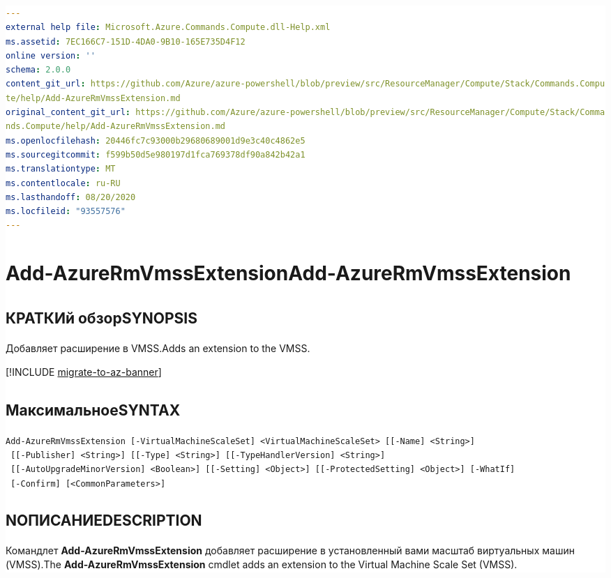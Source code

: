 ```yaml
---
external help file: Microsoft.Azure.Commands.Compute.dll-Help.xml
ms.assetid: 7EC166C7-151D-4DA0-9B10-165E735D4F12
online version: ''
schema: 2.0.0
content_git_url: https://github.com/Azure/azure-powershell/blob/preview/src/ResourceManager/Compute/Stack/Commands.Compute/help/Add-AzureRmVmssExtension.md
original_content_git_url: https://github.com/Azure/azure-powershell/blob/preview/src/ResourceManager/Compute/Stack/Commands.Compute/help/Add-AzureRmVmssExtension.md
ms.openlocfilehash: 20446fc7c93000b29680689001d9e3c40c4862e5
ms.sourcegitcommit: f599b50d5e980197d1fca769378df90a842b42a1
ms.translationtype: MT
ms.contentlocale: ru-RU
ms.lasthandoff: 08/20/2020
ms.locfileid: "93557576"
---
```

# <span data-ttu-id="e8134-101">Add-AzureRmVmssExtension</span><span class="sxs-lookup"><span data-stu-id="e8134-101">Add-AzureRmVmssExtension</span></span>

## <span data-ttu-id="e8134-102">КРАТКИй обзор</span><span class="sxs-lookup"><span data-stu-id="e8134-102">SYNOPSIS</span></span>
<span data-ttu-id="e8134-103">Добавляет расширение в VMSS.</span><span class="sxs-lookup"><span data-stu-id="e8134-103">Adds an extension to the VMSS.</span></span>

[!INCLUDE [migrate-to-az-banner](../../includes/migrate-to-az-banner.md)]

## <span data-ttu-id="e8134-104">Максимальное</span><span class="sxs-lookup"><span data-stu-id="e8134-104">SYNTAX</span></span>

```
Add-AzureRmVmssExtension [-VirtualMachineScaleSet] <VirtualMachineScaleSet> [[-Name] <String>]
 [[-Publisher] <String>] [[-Type] <String>] [[-TypeHandlerVersion] <String>]
 [[-AutoUpgradeMinorVersion] <Boolean>] [[-Setting] <Object>] [[-ProtectedSetting] <Object>] [-WhatIf]
 [-Confirm] [<CommonParameters>]
```

## <span data-ttu-id="e8134-105">NОПИСАНИЕ</span><span class="sxs-lookup"><span data-stu-id="e8134-105">DESCRIPTION</span></span>
<span data-ttu-id="e8134-106">Командлет **Add-AzureRmVmssExtension** добавляет расширение в установленный вами масштаб виртуальных машин (VMSS).</span><span class="sxs-lookup"><span data-stu-id="e8134-106">The **Add-AzureRmVmssExtension** cmdlet adds an extension to the Virtual Machine Scale Set (VMSS).</span></span>
